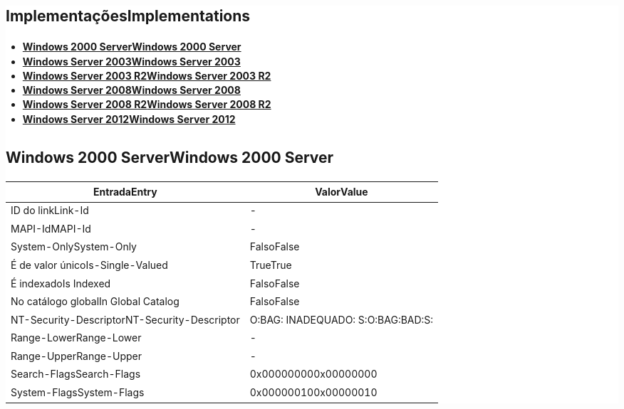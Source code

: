 

## <a name="implementations"></a><span data-ttu-id="a7e13-122">Implementações</span><span class="sxs-lookup"><span data-stu-id="a7e13-122">Implementations</span></span>

-   [<span data-ttu-id="a7e13-123">**Windows 2000 Server**</span><span class="sxs-lookup"><span data-stu-id="a7e13-123">**Windows 2000 Server**</span></span>](#windows-2000-server)
-   [<span data-ttu-id="a7e13-124">**Windows Server 2003**</span><span class="sxs-lookup"><span data-stu-id="a7e13-124">**Windows Server 2003**</span></span>](#windows-server-2003)
-   [<span data-ttu-id="a7e13-125">**Windows Server 2003 R2**</span><span class="sxs-lookup"><span data-stu-id="a7e13-125">**Windows Server 2003 R2**</span></span>](#windows-server-2003-r2)
-   [<span data-ttu-id="a7e13-126">**Windows Server 2008**</span><span class="sxs-lookup"><span data-stu-id="a7e13-126">**Windows Server 2008**</span></span>](#windows-server-2008)
-   [<span data-ttu-id="a7e13-127">**Windows Server 2008 R2**</span><span class="sxs-lookup"><span data-stu-id="a7e13-127">**Windows Server 2008 R2**</span></span>](#windows-server-2008-r2)
-   [<span data-ttu-id="a7e13-128">**Windows Server 2012**</span><span class="sxs-lookup"><span data-stu-id="a7e13-128">**Windows Server 2012**</span></span>](#windows-server-2012)

## <a name="windows-2000-server"></a><span data-ttu-id="a7e13-129">Windows 2000 Server</span><span class="sxs-lookup"><span data-stu-id="a7e13-129">Windows 2000 Server</span></span>



| <span data-ttu-id="a7e13-130">Entrada</span><span class="sxs-lookup"><span data-stu-id="a7e13-130">Entry</span></span> | <span data-ttu-id="a7e13-131">Valor</span><span class="sxs-lookup"><span data-stu-id="a7e13-131">Value</span></span> |
|------------------------|-----------------------------------------------------------------------------------------------------------------|
| <span data-ttu-id="a7e13-132">ID do link</span><span class="sxs-lookup"><span data-stu-id="a7e13-132">Link-Id</span></span>                | \-                                                                                                              |
| <span data-ttu-id="a7e13-133">MAPI-Id</span><span class="sxs-lookup"><span data-stu-id="a7e13-133">MAPI-Id</span></span>                | \-                                                                                                              |
| <span data-ttu-id="a7e13-134">System-Only</span><span class="sxs-lookup"><span data-stu-id="a7e13-134">System-Only</span></span>            | <span data-ttu-id="a7e13-135">Falso</span><span class="sxs-lookup"><span data-stu-id="a7e13-135">False</span></span>                                                                                                           |
| <span data-ttu-id="a7e13-136">É de valor único</span><span class="sxs-lookup"><span data-stu-id="a7e13-136">Is-Single-Valued</span></span>       | <span data-ttu-id="a7e13-137">True</span><span class="sxs-lookup"><span data-stu-id="a7e13-137">True</span></span>                                                                                                            |
| <span data-ttu-id="a7e13-138">É indexado</span><span class="sxs-lookup"><span data-stu-id="a7e13-138">Is Indexed</span></span>             | <span data-ttu-id="a7e13-139">Falso</span><span class="sxs-lookup"><span data-stu-id="a7e13-139">False</span></span>                                                                                                           |
| <span data-ttu-id="a7e13-140">No catálogo global</span><span class="sxs-lookup"><span data-stu-id="a7e13-140">In Global Catalog</span></span>      | <span data-ttu-id="a7e13-141">Falso</span><span class="sxs-lookup"><span data-stu-id="a7e13-141">False</span></span>                                                                                                           |
| <span data-ttu-id="a7e13-142">NT-Security-Descriptor</span><span class="sxs-lookup"><span data-stu-id="a7e13-142">NT-Security-Descriptor</span></span> | <span data-ttu-id="a7e13-143">O:BAG: INADEQUADO: S:</span><span class="sxs-lookup"><span data-stu-id="a7e13-143">O:BAG:BAD:S:</span></span>                                                                                                    |
| <span data-ttu-id="a7e13-144">Range-Lower</span><span class="sxs-lookup"><span data-stu-id="a7e13-144">Range-Lower</span></span>            | \-                                                                                                              |
| <span data-ttu-id="a7e13-145">Range-Upper</span><span class="sxs-lookup"><span data-stu-id="a7e13-145">Range-Upper</span></span>            | \-                                                                                                              |
| <span data-ttu-id="a7e13-146">Search-Flags</span><span class="sxs-lookup"><span data-stu-id="a7e13-146">Search-Flags</span></span>           | <span data-ttu-id="a7e13-147">0x00000000</span><span class="sxs-lookup"><span data-stu-id="a7e13-147">0x00000000</span></span>                                                                                                      |
| <span data-ttu-id="a7e13-148">System-Flags</span><span class="sxs-lookup"><span data-stu-id="a7e13-148">System-Flags</span></span>           | <span data-ttu-id="a7e13-149">0x00000010</span><span class="sxs-lookup"><span data-stu-id="a7e13-149">0x00000010</span></span>                                                                                                      |